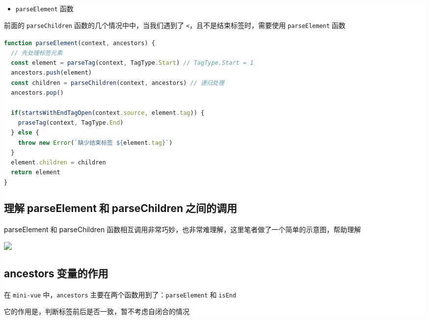   - `parseElement` 函数

  前面的 `parseChildren` 函数的几个情况中中，当我们遇到了 `<`，且不是结束标签时，需要使用 `parseElement` 函数

  ```typescript
  function parseElement(context, ancestors) {
    // 先处理标签元素
    const element = parseTag(context, TagType.Start) // TagType.Start = 1
    ancestors.push(element)
    const children = parseChildren(context, ancestors) // 递归处理
    ancestors.pop()
    
    if(startsWithEndTagOpen(context.source, element.tag)) {
      praseTag(context, TagType.End)
    } else {
      throw new Error(`缺少结束标签 ${element.tag}`)
    }
    element.children = children
    return element
  }
  ```
  
## 理解 parseElement 和 parseChildren 之间的调用

parseElement 和 parseChildren 函数相互调用非常巧妙，也非常难理解，这里笔者做了一个简单的示意图，帮助理解

![](https://plumbiu.github.io/blogImg/QQ截图20230702164546.png)

## ancestors 变量的作用

在 `mini-vue` 中，`ancestors` 主要在两个函数用到了：`parseElement` 和 `isEnd`

它的作用是，判断标签前后是否一致，暂不考虑自闭合的情况
